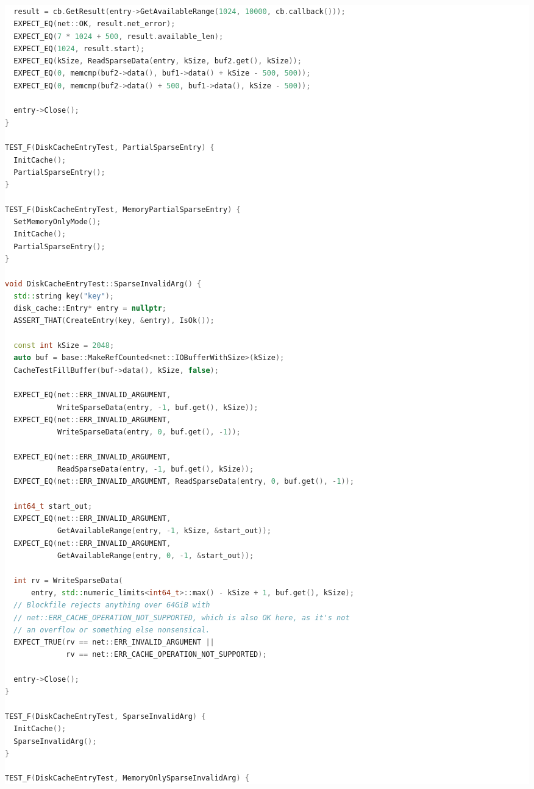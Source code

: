 ```cpp
  result = cb.GetResult(entry->GetAvailableRange(1024, 10000, cb.callback()));
  EXPECT_EQ(net::OK, result.net_error);
  EXPECT_EQ(7 * 1024 + 500, result.available_len);
  EXPECT_EQ(1024, result.start);
  EXPECT_EQ(kSize, ReadSparseData(entry, kSize, buf2.get(), kSize));
  EXPECT_EQ(0, memcmp(buf2->data(), buf1->data() + kSize - 500, 500));
  EXPECT_EQ(0, memcmp(buf2->data() + 500, buf1->data(), kSize - 500));

  entry->Close();
}

TEST_F(DiskCacheEntryTest, PartialSparseEntry) {
  InitCache();
  PartialSparseEntry();
}

TEST_F(DiskCacheEntryTest, MemoryPartialSparseEntry) {
  SetMemoryOnlyMode();
  InitCache();
  PartialSparseEntry();
}

void DiskCacheEntryTest::SparseInvalidArg() {
  std::string key("key");
  disk_cache::Entry* entry = nullptr;
  ASSERT_THAT(CreateEntry(key, &entry), IsOk());

  const int kSize = 2048;
  auto buf = base::MakeRefCounted<net::IOBufferWithSize>(kSize);
  CacheTestFillBuffer(buf->data(), kSize, false);

  EXPECT_EQ(net::ERR_INVALID_ARGUMENT,
            WriteSparseData(entry, -1, buf.get(), kSize));
  EXPECT_EQ(net::ERR_INVALID_ARGUMENT,
            WriteSparseData(entry, 0, buf.get(), -1));

  EXPECT_EQ(net::ERR_INVALID_ARGUMENT,
            ReadSparseData(entry, -1, buf.get(), kSize));
  EXPECT_EQ(net::ERR_INVALID_ARGUMENT, ReadSparseData(entry, 0, buf.get(), -1));

  int64_t start_out;
  EXPECT_EQ(net::ERR_INVALID_ARGUMENT,
            GetAvailableRange(entry, -1, kSize, &start_out));
  EXPECT_EQ(net::ERR_INVALID_ARGUMENT,
            GetAvailableRange(entry, 0, -1, &start_out));

  int rv = WriteSparseData(
      entry, std::numeric_limits<int64_t>::max() - kSize + 1, buf.get(), kSize);
  // Blockfile rejects anything over 64GiB with
  // net::ERR_CACHE_OPERATION_NOT_SUPPORTED, which is also OK here, as it's not
  // an overflow or something else nonsensical.
  EXPECT_TRUE(rv == net::ERR_INVALID_ARGUMENT ||
              rv == net::ERR_CACHE_OPERATION_NOT_SUPPORTED);

  entry->Close();
}

TEST_F(DiskCacheEntryTest, SparseInvalidArg) {
  InitCache();
  SparseInvalidArg();
}

TEST_F(DiskCacheEntryTest, MemoryOnlySparseInvalidArg) {
```